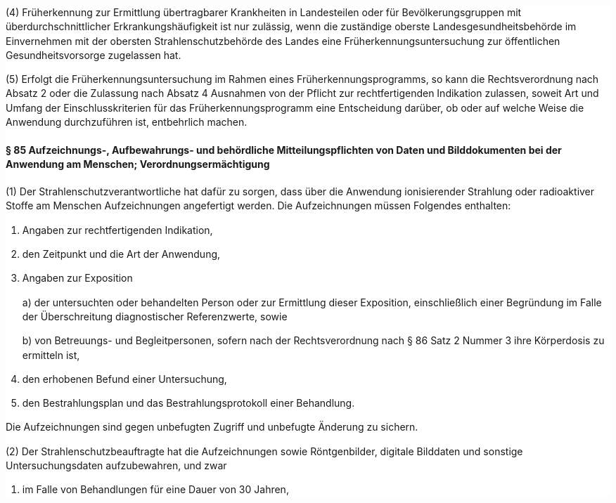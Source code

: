 (4) Früherkennung zur Ermittlung übertragbarer Krankheiten in
Landesteilen oder für Bevölkerungsgruppen mit überdurchschnittlicher
Erkrankungshäufigkeit ist nur zulässig, wenn die zuständige oberste
Landesgesundheitsbehörde im Einvernehmen mit der obersten
Strahlenschutzbehörde des Landes eine Früherkennungsuntersuchung zur
öffentlichen Gesundheitsvorsorge zugelassen hat.

(5) Erfolgt die Früherkennungsuntersuchung im Rahmen eines
Früherkennungsprogramms, so kann die Rechtsverordnung nach Absatz 2
oder die Zulassung nach Absatz 4 Ausnahmen von der Pflicht zur
rechtfertigenden Indikation zulassen, soweit Art und Umfang der
Einschlusskriterien für das Früherkennungsprogramm eine Entscheidung
darüber, ob oder auf welche Weise die Anwendung durchzuführen ist,
entbehrlich machen.


#### § 85 Aufzeichnungs-, Aufbewahrungs- und behördliche Mitteilungspflichten von Daten und Bilddokumenten bei der Anwendung am Menschen; Verordnungsermächtigung

(1) Der Strahlenschutzverantwortliche hat dafür zu sorgen, dass über
die Anwendung ionisierender Strahlung oder radioaktiver Stoffe am
Menschen Aufzeichnungen angefertigt werden. Die Aufzeichnungen müssen
Folgendes enthalten:

1.  Angaben zur rechtfertigenden Indikation,


2.  den Zeitpunkt und die Art der Anwendung,


3.  Angaben zur Exposition

    a)  der untersuchten oder behandelten Person oder zur Ermittlung dieser
        Exposition, einschließlich einer Begründung im Falle der
        Überschreitung diagnostischer Referenzwerte, sowie


    b)  von Betreuungs- und Begleitpersonen, sofern nach der Rechtsverordnung
        nach § 86 Satz 2 Nummer 3 ihre Körperdosis zu ermitteln ist,





4.  den erhobenen Befund einer Untersuchung,


5.  den Bestrahlungsplan und das Bestrahlungsprotokoll einer Behandlung.



Die Aufzeichnungen sind gegen unbefugten Zugriff und unbefugte
Änderung zu sichern.

(2) Der Strahlenschutzbeauftragte hat die Aufzeichnungen sowie
Röntgenbilder, digitale Bilddaten und sonstige Untersuchungsdaten
aufzubewahren, und zwar

1.  im Falle von Behandlungen für eine Dauer von 30 Jahren,

